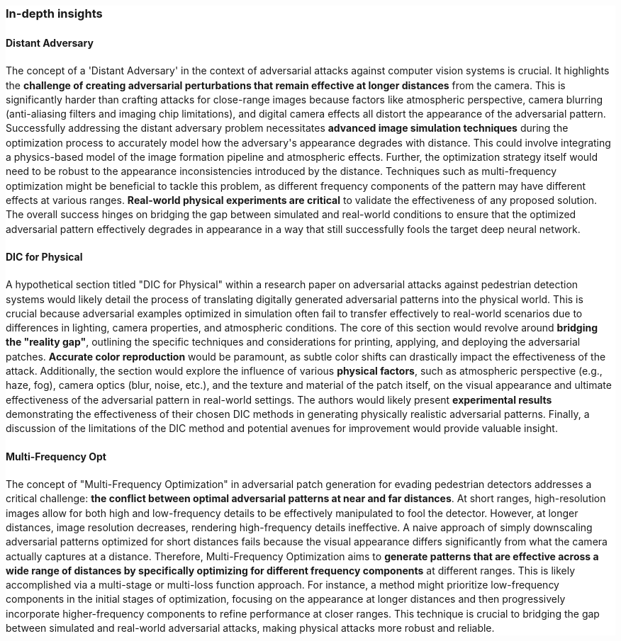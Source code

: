



### In-depth insights


#### Distant Adversary
The concept of a 'Distant Adversary' in the context of adversarial attacks against computer vision systems is crucial.  It highlights the **challenge of creating adversarial perturbations that remain effective at longer distances** from the camera.  This is significantly harder than crafting attacks for close-range images because factors like atmospheric perspective, camera blurring (anti-aliasing filters and imaging chip limitations), and digital camera effects all distort the appearance of the adversarial pattern.  Successfully addressing the distant adversary problem necessitates **advanced image simulation techniques** during the optimization process to accurately model how the adversary's appearance degrades with distance.  This could involve integrating a physics-based model of the image formation pipeline and atmospheric effects.  Further, the optimization strategy itself would need to be robust to the appearance inconsistencies introduced by the distance.  Techniques such as multi-frequency optimization might be beneficial to tackle this problem, as different frequency components of the pattern may have different effects at various ranges. **Real-world physical experiments are critical** to validate the effectiveness of any proposed solution.  The overall success hinges on bridging the gap between simulated and real-world conditions to ensure that the optimized adversarial pattern effectively degrades in appearance in a way that still successfully fools the target deep neural network.

#### DIC for Physical
A hypothetical section titled "DIC for Physical" within a research paper on adversarial attacks against pedestrian detection systems would likely detail the process of translating digitally generated adversarial patterns into the physical world.  This is crucial because adversarial examples optimized in simulation often fail to transfer effectively to real-world scenarios due to differences in lighting, camera properties, and atmospheric conditions. The core of this section would revolve around **bridging the "reality gap"**, outlining the specific techniques and considerations for printing, applying, and deploying the adversarial patches.  **Accurate color reproduction** would be paramount, as subtle color shifts can drastically impact the effectiveness of the attack. Additionally, the section would explore the influence of various **physical factors**, such as atmospheric perspective (e.g., haze, fog), camera optics (blur, noise, etc.), and the texture and material of the patch itself, on the visual appearance and ultimate effectiveness of the adversarial pattern in real-world settings. The authors would likely present **experimental results** demonstrating the effectiveness of their chosen DIC methods in generating physically realistic adversarial patterns.  Finally, a discussion of the limitations of the DIC method and potential avenues for improvement would provide valuable insight.

#### Multi-Frequency Opt
The concept of "Multi-Frequency Optimization" in adversarial patch generation for evading pedestrian detectors addresses a critical challenge: **the conflict between optimal adversarial patterns at near and far distances**.  At short ranges, high-resolution images allow for both high and low-frequency details to be effectively manipulated to fool the detector. However, at longer distances, image resolution decreases, rendering high-frequency details ineffective.  A naive approach of simply downscaling adversarial patterns optimized for short distances fails because the visual appearance differs significantly from what the camera actually captures at a distance.  Therefore, Multi-Frequency Optimization aims to **generate patterns that are effective across a wide range of distances by specifically optimizing for different frequency components** at different ranges. This is likely accomplished via a multi-stage or multi-loss function approach. For instance, a method might prioritize low-frequency components in the initial stages of optimization, focusing on the appearance at longer distances and then progressively incorporate higher-frequency components to refine performance at closer ranges.  This technique is crucial to bridging the gap between simulated and real-world adversarial attacks, making physical attacks more robust and reliable.
